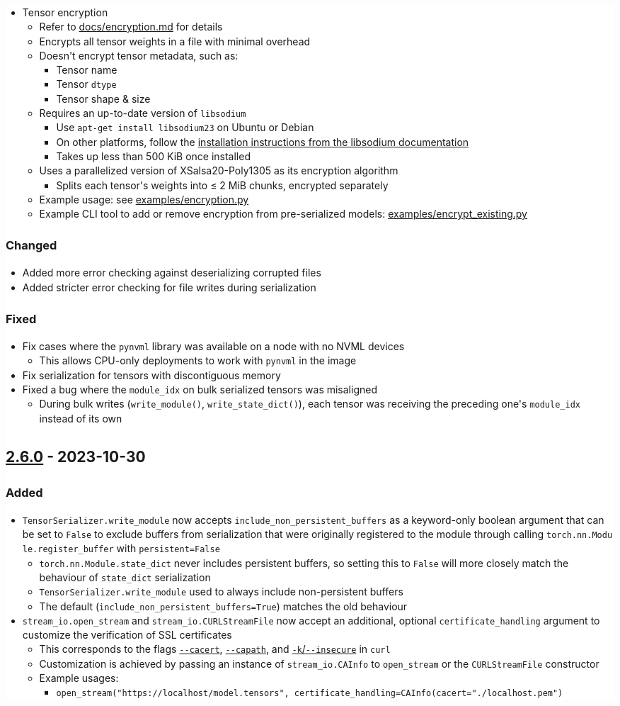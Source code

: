 - Tensor encryption
  - Refer to [docs/encryption.md](/docs/encryption.md) for details 
  - Encrypts all tensor weights in a file with minimal overhead
  - Doesn't encrypt tensor metadata, such as:
    - Tensor name
    - Tensor `dtype`
    - Tensor shape & size
  - Requires an up-to-date version of `libsodium`
    - Use `apt-get install libsodium23` on Ubuntu or Debian
    - On other platforms, follow the
      [installation instructions from the libsodium documentation](https://doc.libsodium.org/installation)
    - Takes up less than 500 KiB once installed
  - Uses a parallelized version of XSalsa20-Poly1305 as its encryption algorithm
    - Splits each tensor's weights into &leq; 2 MiB chunks, encrypted separately
  - Example usage: see [examples/encryption.py](examples/encryption.py)
  - Example CLI tool to add or remove encryption from pre-serialized models:
    [examples/encrypt_existing.py](examples/encrypt_existing.py)

### Changed

- Added more error checking against deserializing corrupted files
- Added stricter error checking for file writes during serialization

### Fixed

- Fix cases where the `pynvml` library was available on a node with no NVML
  devices
  - This allows CPU-only deployments to work with `pynvml` in the image
- Fix serialization for tensors with discontiguous memory
- Fixed a bug where the `module_idx` on bulk serialized tensors was misaligned
  - During bulk writes (`write_module()`, `write_state_dict()`),
    each tensor was receiving the preceding one's `module_idx`
    instead of its own

## [2.6.0] - 2023-10-30

### Added

- `TensorSerializer.write_module` now accepts `include_non_persistent_buffers`
  as a keyword-only boolean argument that can be set to `False` to exclude
  buffers from serialization that were originally registered to the module
  through calling `torch.nn.Module.register_buffer` with `persistent=False`
  - `torch.nn.Module.state_dict` never includes persistent buffers,
    so setting this to `False` will more closely match the behaviour
    of `state_dict` serialization
  - `TensorSerializer.write_module` used to always include non-persistent
    buffers
  - The default (`include_non_persistent_buffers=True`) matches the old
    behaviour
- `stream_io.open_stream` and `stream_io.CURLStreamFile` now accept an
  additional, optional `certificate_handling` argument to customize
  the verification of SSL certificates
  - This corresponds to the flags
    [`--cacert`](https://curl.se/docs/manpage.html#--cacert),
    [`--capath`](https://curl.se/docs/manpage.html#--capath), and
    [`-k`/`--insecure`](https://curl.se/docs/manpage.html#-k) in `curl`
  - Customization is achieved by passing an instance of `stream_io.CAInfo`
    to `open_stream` or the `CURLStreamFile` constructor
  - Example usages:
    - `open_stream("https://localhost/model.tensors", certificate_handling=CAInfo(cacert="./localhost.pem")`

[#87]: https://github.com/coreweave/tensorizer/pull/87
[#115]: https://github.com/coreweave/tensorizer/pull/115
[2.9.1]: https://github.com/coreweave/tensorizer/compare/v2.9.0...v2.9.1
[2.9.0]: https://github.com/coreweave/tensorizer/compare/v2.8.1...v2.9.0
[2.8.1]: https://github.com/coreweave/tensorizer/compare/v2.8.0...v2.8.1
[2.8.0]: https://github.com/coreweave/tensorizer/compare/v2.7.2...v2.8.0
[2.7.2]: https://github.com/coreweave/tensorizer/compare/v2.7.1...v2.7.2
[2.7.1]: https://github.com/coreweave/tensorizer/compare/v2.7.0...v2.7.1
[2.7.0]: https://github.com/coreweave/tensorizer/compare/v2.6.0...v2.7.0
[2.6.0]: https://github.com/coreweave/tensorizer/compare/v2.5.1...v2.6.0
[2.5.1]: https://github.com/coreweave/tensorizer/compare/v2.5.0...v2.5.1
[2.5.0]: https://github.com/coreweave/tensorizer/compare/v2.4.0...v2.5.0
[2.4.0]: https://github.com/coreweave/tensorizer/compare/v2.3.0...v2.4.0
[2.3.0]: https://github.com/coreweave/tensorizer/compare/v2.2.0...v2.3.0
[2.2.0]: https://github.com/coreweave/tensorizer/compare/v2.1.2...v2.2.0
[2.1.2]: https://github.com/coreweave/tensorizer/compare/v2.1.1...v2.1.2
[2.1.1]: https://github.com/coreweave/tensorizer/compare/v2.1.0...v2.1.1
[2.1.0]: https://github.com/coreweave/tensorizer/compare/v2.0.0...v2.1.0
[2.0.0]: https://github.com/coreweave/tensorizer/compare/v1.1.0...v2.0.0
[1.1.0]: https://github.com/coreweave/tensorizer/compare/v1.0.1...v1.1.0
[1.0.1]: https://github.com/coreweave/tensorizer/compare/v1.0.0...v1.0.1
[1.0.0]: https://github.com/coreweave/tensorizer/releases/tag/v1.0.0
